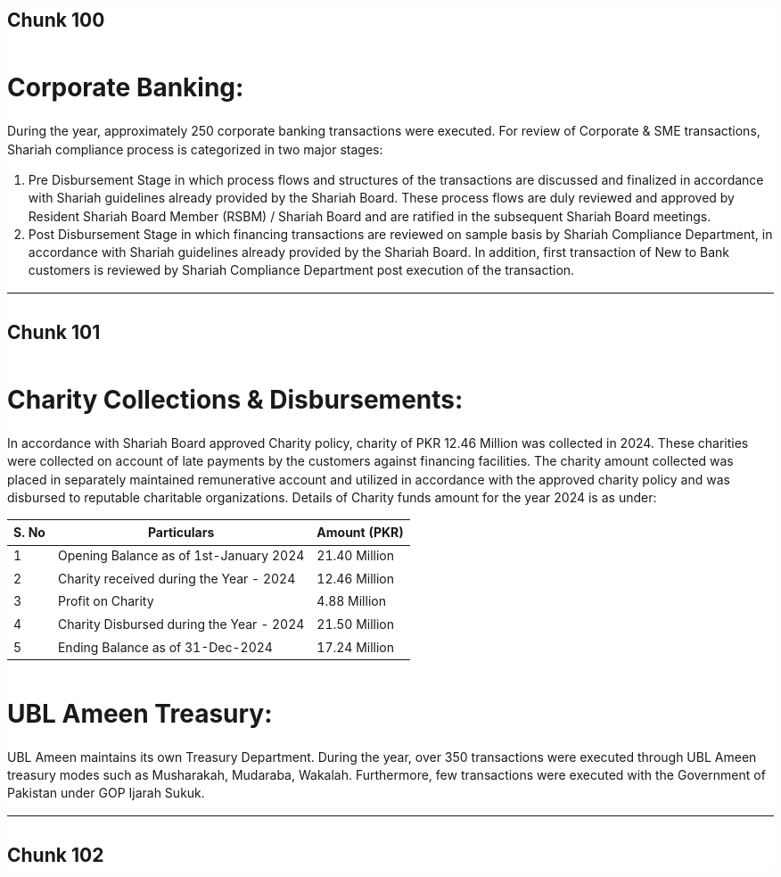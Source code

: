 
## Chunk 100

# Corporate Banking:

During the year, approximately 250 corporate banking transactions were executed. For review of Corporate & SME transactions, Shariah compliance process is categorized in two major stages:

1. Pre Disbursement Stage in which process flows and structures of the transactions are discussed and finalized in accordance with Shariah guidelines already provided by the Shariah Board. These process flows are duly reviewed and approved by Resident Shariah Board Member (RSBM) / Shariah Board and are ratified in the subsequent Shariah Board meetings.
2. Post Disbursement Stage in which financing transactions are reviewed on sample basis by Shariah Compliance Department, in accordance with Shariah guidelines already provided by the Shariah Board. In addition, first transaction of New to Bank customers is reviewed by Shariah Compliance Department post execution of the transaction.

---

## Chunk 101

# Charity Collections & Disbursements:

In accordance with Shariah Board approved Charity policy, charity of PKR 12.46 Million was collected in 2024. These charities were collected on account of late payments by the customers against financing facilities. The charity amount collected was placed in separately maintained remunerative account and utilized in accordance with the approved charity policy and was disbursed to reputable charitable organizations. Details of Charity funds amount for the year 2024 is as under:

|S. No|Particulars|Amount (PKR)|
|---|---|---|
|1|Opening Balance as of 1st-January 2024|21.40 Million|
|2|Charity received during the Year - 2024|12.46 Million|
|3|Profit on Charity|4.88 Million|
|4|Charity Disbursed during the Year - 2024|21.50 Million|
|5|Ending Balance as of 31-Dec-2024|17.24 Million|

# UBL Ameen Treasury:

UBL Ameen maintains its own Treasury Department. During the year, over 350 transactions were executed through UBL Ameen treasury modes such as Musharakah, Mudaraba, Wakalah. Furthermore, few transactions were executed with the Government of Pakistan under GOP Ijarah Sukuk.

---

## Chunk 102
